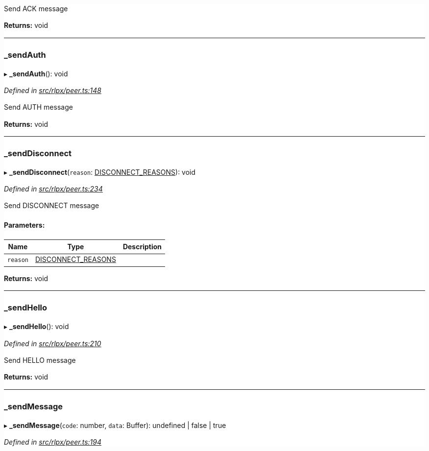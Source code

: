 Send ACK message

**Returns:** void

___

### \_sendAuth

▸ **_sendAuth**(): void

*Defined in [src/rlpx/peer.ts:148](https://github.com/ethereumjs/ethereumjs-devp2p/blob/master/src/rlpx/peer.ts#L148)*

Send AUTH message

**Returns:** void

___

### \_sendDisconnect

▸ **_sendDisconnect**(`reason`: [DISCONNECT\_REASONS](../enums/_index_.disconnect_reasons.md)): void

*Defined in [src/rlpx/peer.ts:234](https://github.com/ethereumjs/ethereumjs-devp2p/blob/master/src/rlpx/peer.ts#L234)*

Send DISCONNECT message

#### Parameters:

Name | Type | Description |
------ | ------ | ------ |
`reason` | [DISCONNECT\_REASONS](../enums/_index_.disconnect_reasons.md) |   |

**Returns:** void

___

### \_sendHello

▸ **_sendHello**(): void

*Defined in [src/rlpx/peer.ts:210](https://github.com/ethereumjs/ethereumjs-devp2p/blob/master/src/rlpx/peer.ts#L210)*

Send HELLO message

**Returns:** void

___

### \_sendMessage

▸ **_sendMessage**(`code`: number, `data`: Buffer): undefined \| false \| true

*Defined in [src/rlpx/peer.ts:194](https://github.com/ethereumjs/ethereumjs-devp2p/blob/master/src/rlpx/peer.ts#L194)*
